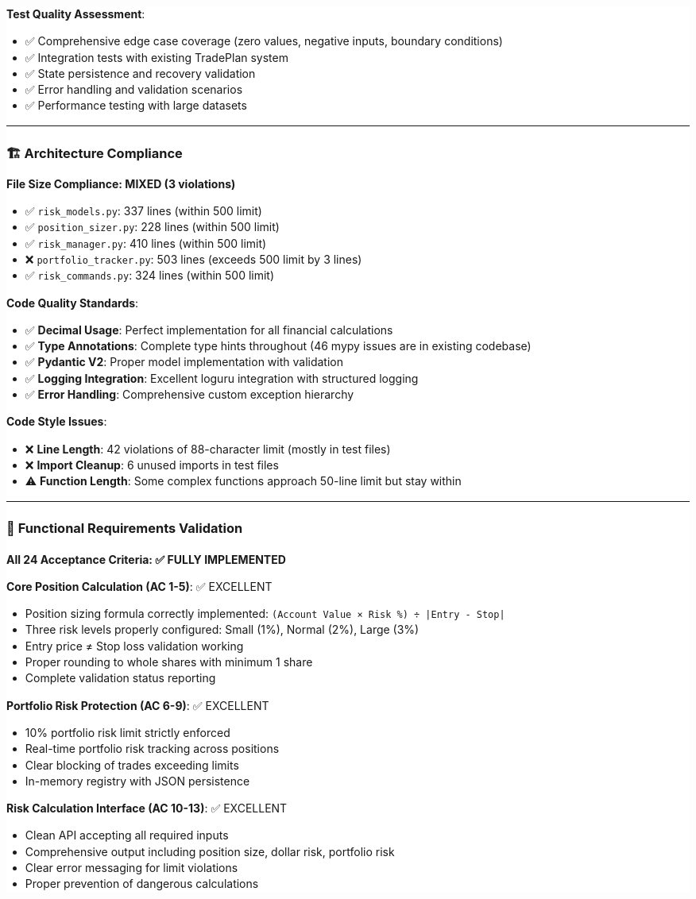 **Test Quality Assessment**:
- ✅ Comprehensive edge case coverage (zero values, negative inputs, boundary conditions)
- ✅ Integration tests with existing TradePlan system
- ✅ State persistence and recovery validation
- ✅ Error handling and validation scenarios
- ✅ Performance testing with large datasets

---

### 🏗️ **Architecture Compliance**

**File Size Compliance: MIXED (3 violations)**
- ✅ `risk_models.py`: 337 lines (within 500 limit)
- ✅ `position_sizer.py`: 228 lines (within 500 limit) 
- ✅ `risk_manager.py`: 410 lines (within 500 limit)
- ❌ `portfolio_tracker.py`: 503 lines (exceeds 500 limit by 3 lines)
- ✅ `risk_commands.py`: 324 lines (within 500 limit)

**Code Quality Standards**:
- ✅ **Decimal Usage**: Perfect implementation for all financial calculations
- ✅ **Type Annotations**: Complete type hints throughout (46 mypy issues are in existing codebase)
- ✅ **Pydantic V2**: Proper model implementation with validation
- ✅ **Logging Integration**: Excellent loguru integration with structured logging
- ✅ **Error Handling**: Comprehensive custom exception hierarchy

**Code Style Issues**:
- ❌ **Line Length**: 42 violations of 88-character limit (mostly in test files)
- ❌ **Import Cleanup**: 6 unused imports in test files
- ⚠️ **Function Length**: Some complex functions approach 50-line limit but stay within

---

### 🔧 **Functional Requirements Validation**

**All 24 Acceptance Criteria: ✅ FULLY IMPLEMENTED**

**Core Position Calculation (AC 1-5)**: ✅ EXCELLENT
- Position sizing formula correctly implemented: `(Account Value × Risk %) ÷ |Entry - Stop|`
- Three risk levels properly configured: Small (1%), Normal (2%), Large (3%)
- Entry price ≠ Stop loss validation working
- Proper rounding to whole shares with minimum 1 share
- Complete validation status reporting

**Portfolio Risk Protection (AC 6-9)**: ✅ EXCELLENT  
- 10% portfolio risk limit strictly enforced
- Real-time portfolio risk tracking across positions
- Clear blocking of trades exceeding limits
- In-memory registry with JSON persistence

**Risk Calculation Interface (AC 10-13)**: ✅ EXCELLENT
- Clean API accepting all required inputs
- Comprehensive output including position size, dollar risk, portfolio risk
- Clear error messaging for limit violations
- Proper prevention of dangerous calculations
